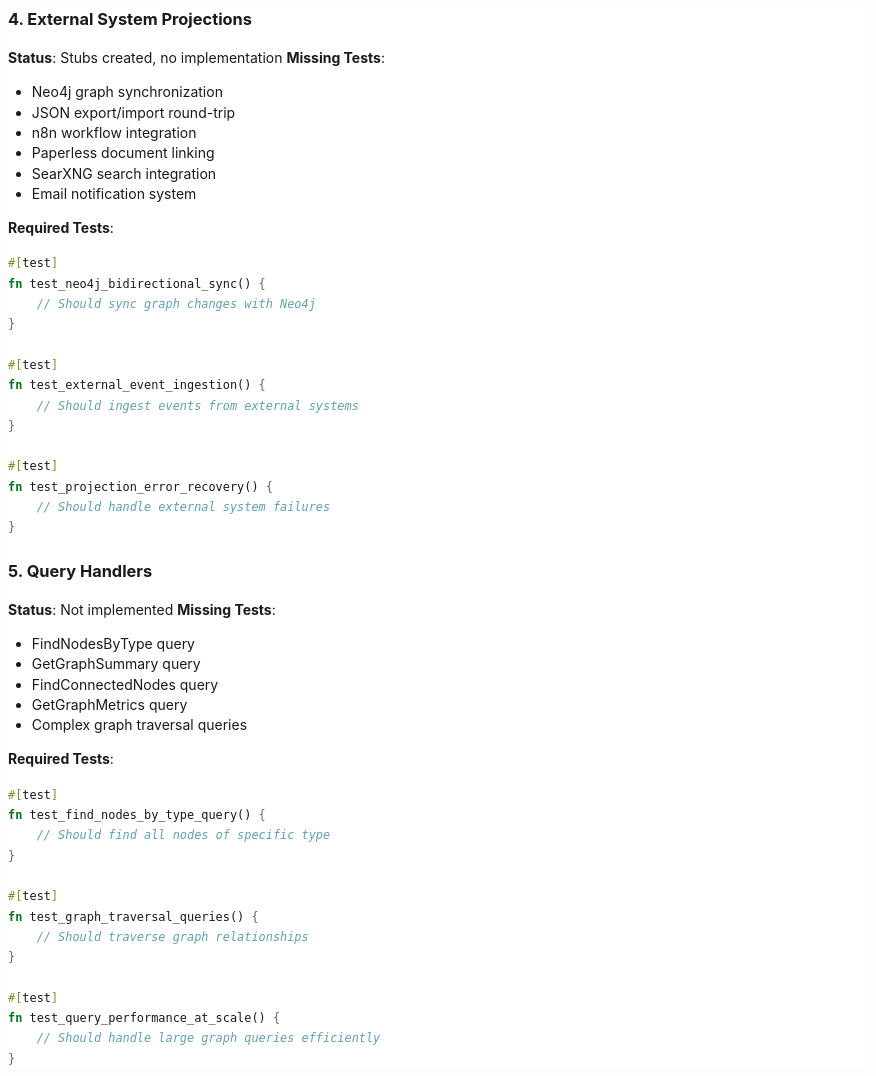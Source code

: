 ### 4. External System Projections
**Status**: Stubs created, no implementation
**Missing Tests**:
- Neo4j graph synchronization
- JSON export/import round-trip
- n8n workflow integration
- Paperless document linking
- SearXNG search integration
- Email notification system

**Required Tests**:
```rust
#[test]
fn test_neo4j_bidirectional_sync() {
    // Should sync graph changes with Neo4j
}

#[test]
fn test_external_event_ingestion() {
    // Should ingest events from external systems
}

#[test]
fn test_projection_error_recovery() {
    // Should handle external system failures
}
```

### 5. Query Handlers
**Status**: Not implemented
**Missing Tests**:
- FindNodesByType query
- GetGraphSummary query
- FindConnectedNodes query
- GetGraphMetrics query
- Complex graph traversal queries

**Required Tests**:
```rust
#[test]
fn test_find_nodes_by_type_query() {
    // Should find all nodes of specific type
}

#[test]
fn test_graph_traversal_queries() {
    // Should traverse graph relationships
}

#[test]
fn test_query_performance_at_scale() {
    // Should handle large graph queries efficiently
}
```
